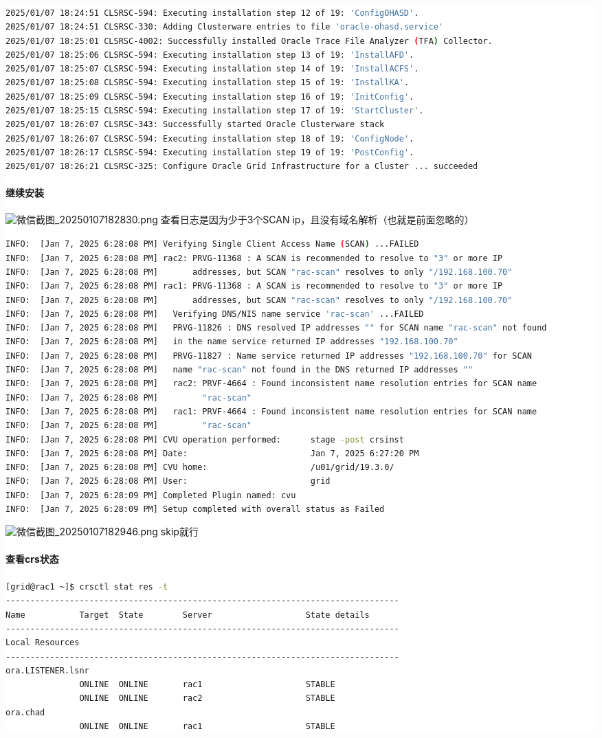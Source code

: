 ```bash
2025/01/07 18:24:51 CLSRSC-594: Executing installation step 12 of 19: 'ConfigOHASD'.
2025/01/07 18:24:51 CLSRSC-330: Adding Clusterware entries to file 'oracle-ohasd.service'
2025/01/07 18:25:01 CLSRSC-4002: Successfully installed Oracle Trace File Analyzer (TFA) Collector.
2025/01/07 18:25:06 CLSRSC-594: Executing installation step 13 of 19: 'InstallAFD'.
2025/01/07 18:25:07 CLSRSC-594: Executing installation step 14 of 19: 'InstallACFS'.
2025/01/07 18:25:08 CLSRSC-594: Executing installation step 15 of 19: 'InstallKA'.
2025/01/07 18:25:09 CLSRSC-594: Executing installation step 16 of 19: 'InitConfig'.
2025/01/07 18:25:15 CLSRSC-594: Executing installation step 17 of 19: 'StartCluster'.
2025/01/07 18:26:07 CLSRSC-343: Successfully started Oracle Clusterware stack
2025/01/07 18:26:07 CLSRSC-594: Executing installation step 18 of 19: 'ConfigNode'.
2025/01/07 18:26:17 CLSRSC-594: Executing installation step 19 of 19: 'PostConfig'.
2025/01/07 18:26:21 CLSRSC-325: Configure Oracle Grid Infrastructure for a Cluster ... succeeded
```
#### 继续安装
![微信截图_20250107182830.png](https://picgo-1258062315.cos.ap-chengdu.myqcloud.com/image/%E5%BE%AE%E4%BF%A1%E6%88%AA%E5%9B%BE_20250107182830.png)
查看日志是因为少于3个SCAN ip，且没有域名解析（也就是前面忽略的）
```bash
INFO:  [Jan 7, 2025 6:28:08 PM] Verifying Single Client Access Name (SCAN) ...FAILED
INFO:  [Jan 7, 2025 6:28:08 PM] rac2: PRVG-11368 : A SCAN is recommended to resolve to "3" or more IP
INFO:  [Jan 7, 2025 6:28:08 PM]       addresses, but SCAN "rac-scan" resolves to only "/192.168.100.70"
INFO:  [Jan 7, 2025 6:28:08 PM] rac1: PRVG-11368 : A SCAN is recommended to resolve to "3" or more IP
INFO:  [Jan 7, 2025 6:28:08 PM]       addresses, but SCAN "rac-scan" resolves to only "/192.168.100.70"
INFO:  [Jan 7, 2025 6:28:08 PM]   Verifying DNS/NIS name service 'rac-scan' ...FAILED
INFO:  [Jan 7, 2025 6:28:08 PM]   PRVG-11826 : DNS resolved IP addresses "" for SCAN name "rac-scan" not found
INFO:  [Jan 7, 2025 6:28:08 PM]   in the name service returned IP addresses "192.168.100.70"
INFO:  [Jan 7, 2025 6:28:08 PM]   PRVG-11827 : Name service returned IP addresses "192.168.100.70" for SCAN
INFO:  [Jan 7, 2025 6:28:08 PM]   name "rac-scan" not found in the DNS returned IP addresses ""
INFO:  [Jan 7, 2025 6:28:08 PM]   rac2: PRVF-4664 : Found inconsistent name resolution entries for SCAN name
INFO:  [Jan 7, 2025 6:28:08 PM]         "rac-scan"
INFO:  [Jan 7, 2025 6:28:08 PM]   rac1: PRVF-4664 : Found inconsistent name resolution entries for SCAN name
INFO:  [Jan 7, 2025 6:28:08 PM]         "rac-scan"
INFO:  [Jan 7, 2025 6:28:08 PM] CVU operation performed:      stage -post crsinst
INFO:  [Jan 7, 2025 6:28:08 PM] Date:                         Jan 7, 2025 6:27:20 PM
INFO:  [Jan 7, 2025 6:28:08 PM] CVU home:                     /u01/grid/19.3.0/
INFO:  [Jan 7, 2025 6:28:08 PM] User:                         grid
INFO:  [Jan 7, 2025 6:28:09 PM] Completed Plugin named: cvu
INFO:  [Jan 7, 2025 6:28:09 PM] Setup completed with overall status as Failed
```
![微信截图_20250107182946.png](https://picgo-1258062315.cos.ap-chengdu.myqcloud.com/image/%E5%BE%AE%E4%BF%A1%E6%88%AA%E5%9B%BE_20250107182946.png)
skip就行

#### 查看crs状态
```bash
[grid@rac1 ~]$ crsctl stat res -t 
--------------------------------------------------------------------------------
Name           Target  State        Server                   State details       
--------------------------------------------------------------------------------
Local Resources
--------------------------------------------------------------------------------
ora.LISTENER.lsnr
               ONLINE  ONLINE       rac1                     STABLE
               ONLINE  ONLINE       rac2                     STABLE
ora.chad
               ONLINE  ONLINE       rac1                     STABLE
```